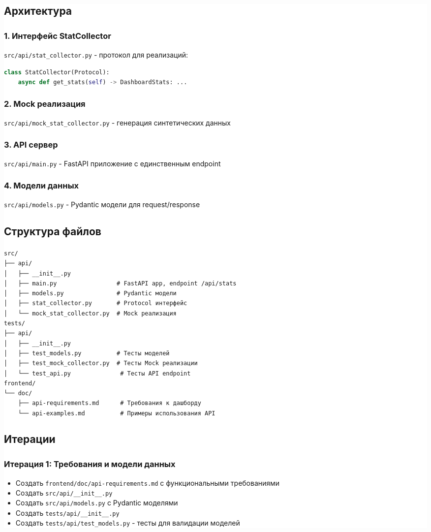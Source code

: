 
## Архитектура

### 1. Интерфейс StatCollector
`src/api/stat_collector.py` - протокол для реализаций:
```python
class StatCollector(Protocol):
    async def get_stats(self) -> DashboardStats: ...
```

### 2. Mock реализация
`src/api/mock_stat_collector.py` - генерация синтетических данных

### 3. API сервер
`src/api/main.py` - FastAPI приложение с единственным endpoint

### 4. Модели данных
`src/api/models.py` - Pydantic модели для request/response

## Структура файлов

```
src/
├── api/
│   ├── __init__.py
│   ├── main.py                 # FastAPI app, endpoint /api/stats
│   ├── models.py               # Pydantic модели
│   ├── stat_collector.py       # Protocol интерфейс
│   └── mock_stat_collector.py  # Mock реализация
tests/
├── api/
│   ├── __init__.py
│   ├── test_models.py          # Тесты моделей
│   ├── test_mock_collector.py  # Тесты Mock реализации
│   └── test_api.py              # Тесты API endpoint
frontend/
└── doc/
    ├── api-requirements.md      # Требования к дашборду
    └── api-examples.md          # Примеры использования API
```

## Итерации

### Итерация 1: Требования и модели данных
- Создать `frontend/doc/api-requirements.md` с функциональными требованиями
- Создать `src/api/__init__.py`
- Создать `src/api/models.py` с Pydantic моделями
- Создать `tests/api/__init__.py`
- Создать `tests/api/test_models.py` - тесты для валидации моделей
